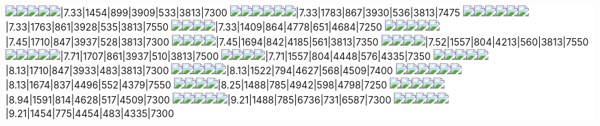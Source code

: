 ![](/item/3124.png)![](/item/3139.png)![](/item/1001.png)![](/item/1055.png)![](/item/1036.png)|7.33|1454|899|3909|533|3813|7300
![](/item/3124.png)![](/item/3179.png)![](/item/1001.png)![](/item/1055.png)![](/item/1037.png)![](/item/1036.png)|7.33|1783|867|3930|536|3813|7475
![](/item/3124.png)![](/item/3004.png)![](/item/1001.png)![](/item/1055.png)![](/item/1036.png)![](/item/1036.png)|7.33|1763|861|3928|535|3813|7550
![](/item/3124.png)![](/item/3748.png)![](/item/1001.png)![](/item/1055.png)|7.33|1409|864|4778|651|4684|7250
![](/item/3124.png)![](/item/6696.png)![](/item/1001.png)![](/item/1055.png)![](/item/1036.png)|7.45|1710|847|3937|528|3813|7300
![](/item/3124.png)![](/item/3074.png)![](/item/1001.png)![](/item/1055.png)|7.45|1694|842|4185|561|3813|7350
![](/item/3124.png)![](/item/3156.png)![](/item/1055.png)![](/item/3006.png)|7.52|1557|804|4213|560|3813|7550
![](/item/3124.png)![](/item/6694.png)![](/item/1001.png)![](/item/1055.png)![](/item/1036.png)|7.71|1707|861|3937|510|3813|7500
![](/item/3124.png)![](/item/3161.png)![](/item/1001.png)![](/item/1055.png)|7.71|1557|804|4448|576|4335|7350
![](/item/3124.png)![](/item/6693.png)![](/item/1001.png)![](/item/1055.png)![](/item/1036.png)|8.13|1710|847|3933|483|3813|7300
![](/item/3124.png)![](/item/3071.png)![](/item/1001.png)![](/item/1055.png)![](/item/1036.png)|8.13|1522|794|4627|568|4509|7400
![](/item/3124.png)![](/item/3814.png)![](/item/1001.png)![](/item/1055.png)![](/item/1036.png)![](/item/1036.png)|8.13|1674|837|4496|552|4379|7550
![](/item/3124.png)![](/item/6333.png)![](/item/1001.png)![](/item/1055.png)|8.25|1488|785|4942|598|4798|7250
![](/item/3124.png)![](/item/3181.png)![](/item/1001.png)![](/item/1055.png)![](/item/1036.png)|8.94|1591|814|4628|517|4509|7300
![](/item/3124.png)![](/item/3026.png)![](/item/1001.png)![](/item/1055.png)![](/item/1036.png)|9.21|1488|785|6736|731|6587|7300
![](/item/3124.png)![](/item/6035.png)![](/item/1001.png)![](/item/1055.png)![](/item/1036.png)|9.21|1454|775|4454|483|4335|7300













































